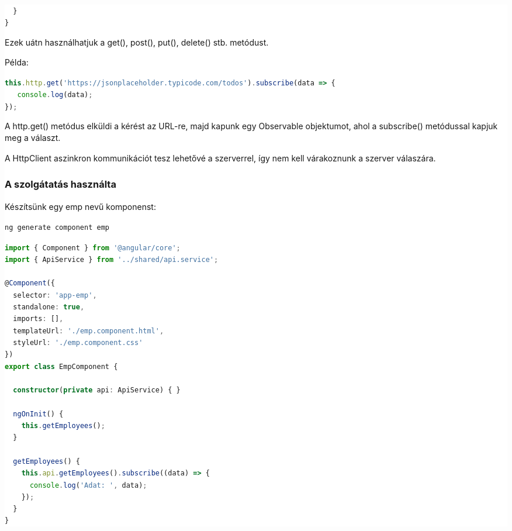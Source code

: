 ```javascript
  }
}
```

Ezek uátn használhatjuk a get(), post(), put(), delete() stb. metódust.

Példa:

```javascript
this.http.get('https://jsonplaceholder.typicode.com/todos').subscribe(data => {
   console.log(data);
});
```

A http.get() metódus elküldi a kérést az URL-re, majd kapunk egy Observable objektumot, ahol a subscribe() metódussal kapjuk meg a választ.

A HttpClient aszinkron kommunikációt tesz lehetővé a szerverrel, így nem kell várakoznunk a szerver válaszára.

### A szolgátatás használta

Készítsünk egy emp nevű komponenst:

```cmd
ng generate component emp
```

```typescript
import { Component } from '@angular/core';
import { ApiService } from '../shared/api.service';

@Component({
  selector: 'app-emp',
  standalone: true,
  imports: [],
  templateUrl: './emp.component.html',
  styleUrl: './emp.component.css'
})
export class EmpComponent {

  constructor(private api: ApiService) { }

  ngOnInit() {
    this.getEmployees();
  }

  getEmployees() {
    this.api.getEmployees().subscribe((data) => {
      console.log('Adat: ', data);
    });
  }
}
```
